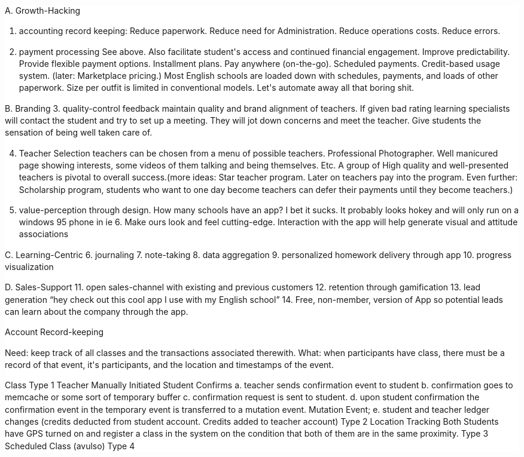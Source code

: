A. Growth-Hacking
1. accounting record keeping: 
Reduce paperwork. Reduce need for Administration. Reduce operations costs. Reduce errors.

2. payment processing
See above. Also facilitate student's access and continued financial engagement. Improve predictability. Provide flexible payment options. Installment plans. Pay anywhere (on-the-go). Scheduled payments. Credit-based usage system. (later: Marketplace pricing.)
Most English schools are loaded down with schedules, payments, and loads of other paperwork.  Size per outfit is limited in conventional models. Let's automate away all that boring shit.

B. Branding
3. quality-control feedback
maintain quality and brand alignment of teachers. If given bad rating learning specialists will contact the student and try to set up a meeting. They will jot down concerns and meet the teacher. Give students the sensation of being well taken care of. 

4. Teacher Selection
teachers can be chosen from a menu of possible teachers. Professional Photographer. Well manicured page showing interests, some videos of them talking and being themselves. Etc. A group of High quality and well-presented teachers is pivotal to overall success.(more ideas: Star teacher program. Later on teachers pay into the program. Even further: Scholarship program, students who want to one day become teachers can defer their payments until they become teachers.)

5. value-perception through design.
How many schools have an app? I bet it sucks. It probably looks hokey and will only run on a windows 95 phone in ie 6. Make ours look and feel cutting-edge.
Interaction with the app will help generate visual and attitude associations

C. Learning-Centric
6. journaling 
7. note-taking
8. data aggregation
9. personalized homework delivery through app
10. progress visualization

D. Sales-Support
11. open sales-channel with existing and previous customers
12. retention through gamification
13. lead generation
    “hey check out this cool app I use with my English school” 
14. Free, non-member, version of App so potential leads can learn about the company through the app.

Account Record-keeping

Need: keep track of all classes and the transactions associated therewith. 
What: when participants have class, there must be a record of that event, it's participants, and the location and timestamps of the event. 

Class
Type 1
Teacher Manually Initiated Student Confirms
a. teacher sends confirmation event to student 
b. confirmation goes to memcache or some sort of temporary buffer
c. confirmation request is sent to student.
d. upon student confirmation the confirmation event in the temporary event is transferred to a mutation event.
Mutation Event;
e. student and teacher ledger changes (credits deducted from student account. Credits  added to teacher account)
Type 2
Location Tracking 
Both Students have GPS turned on and register a class in the system on the condition that both of them are in the same proximity.
Type 3
Scheduled Class  (avulso)
Type 4